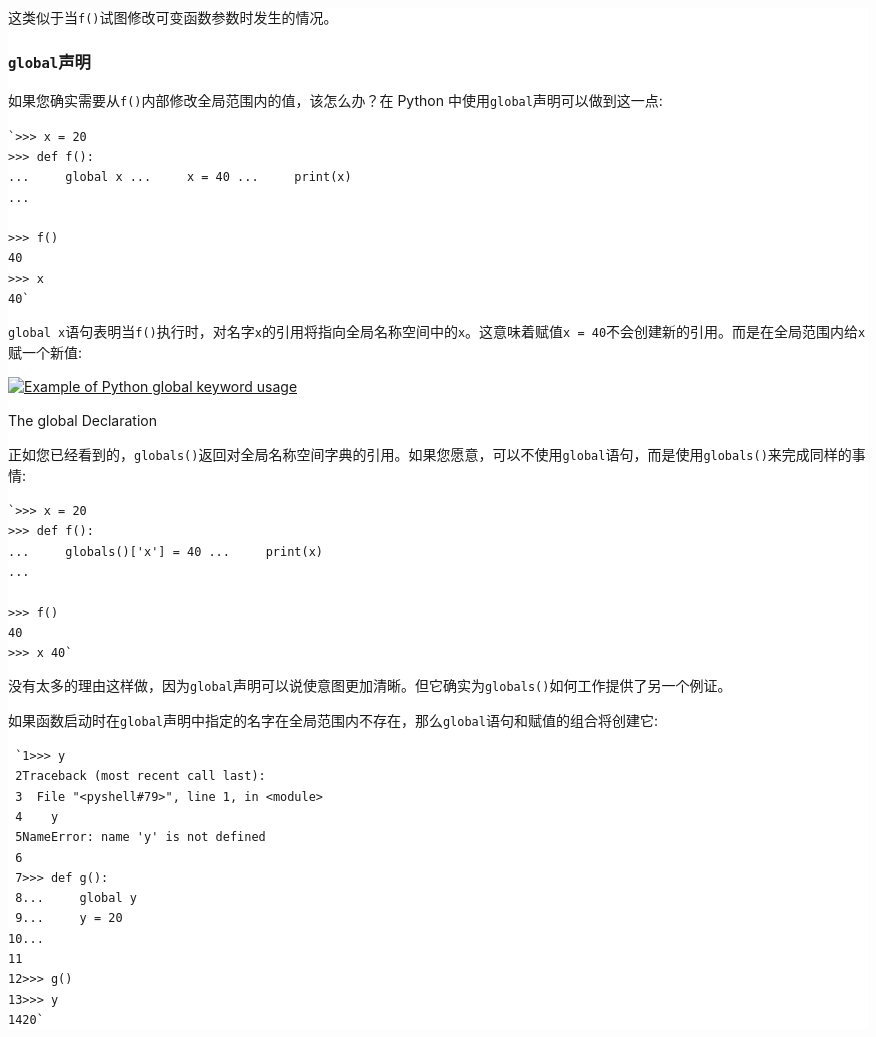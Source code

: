 这类似于当`f()`试图修改可变函数参数时发生的情况。

### `global`声明

如果您确实需要从`f()`内部修改全局范围内的值，该怎么办？在 Python 中使用`global`声明可以做到这一点:

>>>

```
`>>> x = 20
>>> def f():
...     global x ...     x = 40 ...     print(x)
...

>>> f()
40
>>> x
40` 
```

`global x`语句表明当`f()`执行时，对名字`x`的引用将指向全局名称空间中的`x`。这意味着赋值`x = 40`不会创建新的引用。而是在全局范围内给`x`赋一个新值:

[![Example of Python global keyword usage](../Images/22f111ab31047b4815f602cfd743313f.png)](https://files.realpython.com/media/t.0ee0e5dafa9d.png)

<figcaption class="figure-caption text-center">The global Declaration</figcaption>

正如您已经看到的，`globals()`返回对全局名称空间字典的引用。如果您愿意，可以不使用`global`语句，而是使用`globals()`来完成同样的事情:

>>>

```
`>>> x = 20
>>> def f():
...     globals()['x'] = 40 ...     print(x)
...

>>> f()
40
>>> x 40` 
```

没有太多的理由这样做，因为`global`声明可以说使意图更加清晰。但它确实为`globals()`如何工作提供了另一个例证。

如果函数启动时在`global`声明中指定的名字在全局范围内不存在，那么`global`语句和赋值的组合将创建它:

>>>

```
 `1>>> y
 2Traceback (most recent call last):
 3  File "<pyshell#79>", line 1, in <module>
 4    y
 5NameError: name 'y' is not defined
 6
 7>>> def g():
 8...     global y
 9...     y = 20
10...
11
12>>> g()
13>>> y
1420` 
```
